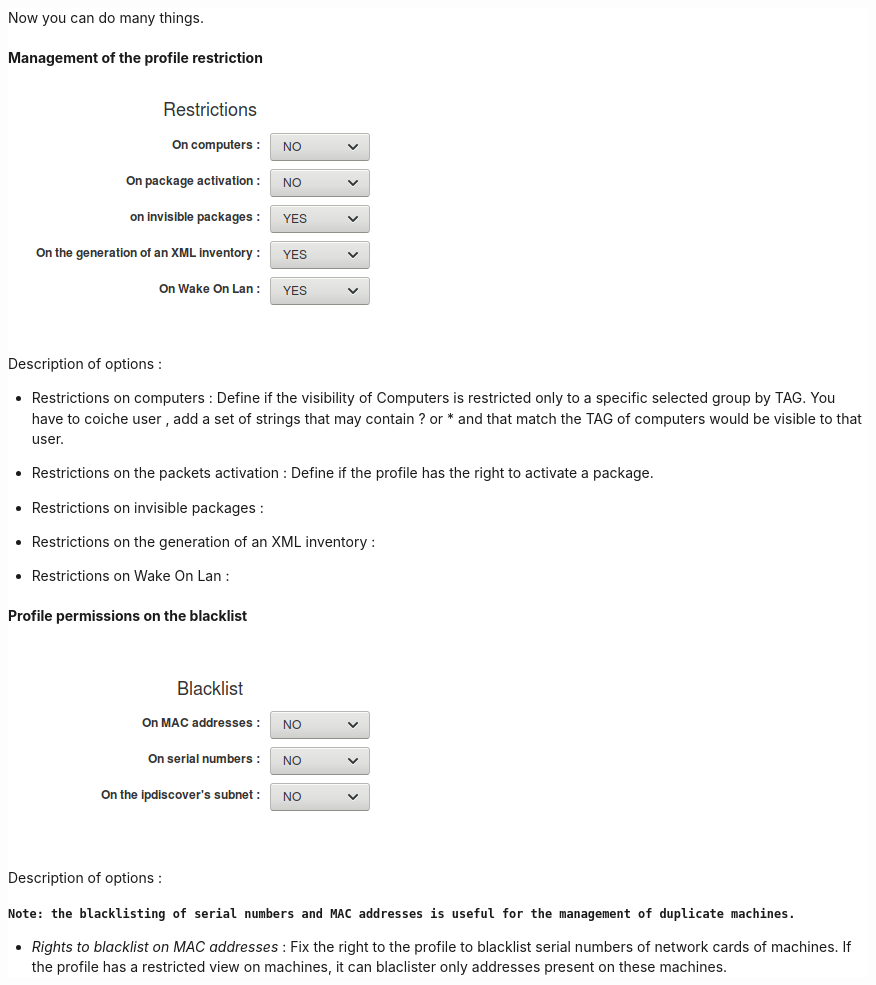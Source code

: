 Now you can do many things.

#### **Management of the profile restriction**

![Management of the profile restriction](../../img/server/reports/users_profiles_10.png)

Description of options :

* Restrictions on computers : Define if the visibility of Computers is restricted only to a specific
selected group by TAG. You have to coiche user , add a set of strings that may contain ? or * and
that match the TAG of computers would be visible to that user.

* Restrictions on the packets activation : Define if the profile has the right to activate a package.

* Restrictions on invisible packages :

* Restrictions on the generation of an XML inventory :

* Restrictions on Wake On Lan :

#### **Profile permissions on the blacklist**

![Profile permissions on the blacklist](../../img/server/reports/users_profiles_11.png)

Description of options :

**`Note: the blacklisting of serial numbers and MAC addresses is useful for the management
of duplicate machines.`**

* _Rights to blacklist on MAC addresses_ : Fix the right to the profile to blacklist serial numbers
of network cards of machines. If the profile has a restricted view on machines, it can blaclister
only addresses present on these machines.

